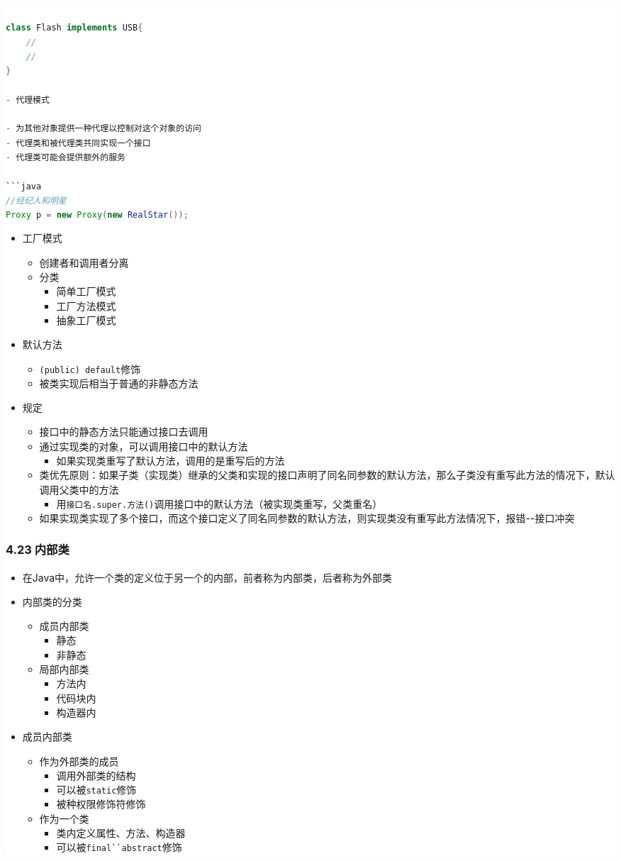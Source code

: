   ```java
  
  class Flash implements USB{
      //
      //
  }

- 代理模式

  - 为其他对象提供一种代理以控制对这个对象的访问
  - 代理类和被代理类共同实现一个接口
  - 代理类可能会提供额外的服务

  ```java
  //经纪人和明星
  Proxy p = new Proxy(new RealStar());
  ```

- 工厂模式

  - 创建者和调用者分离
  - 分类
    - 简单工厂模式
    - 工厂方法模式
    - 抽象工厂模式

- 默认方法
  - `(public) default`修饰
  - 被类实现后相当于普通的非静态方法
- 规定
  - 接口中的静态方法只能通过接口去调用
  - 通过实现类的对象，可以调用接口中的默认方法
    - 如果实现类重写了默认方法，调用的是重写后的方法
  - 类优先原则：如果子类（实现类）继承的父类和实现的接口声明了同名同参数的默认方法，那么子类没有重写此方法的情况下，默认调用父类中的方法
    - 用`接口名.super.方法()`调用接口中的默认方法（被实现类重写，父类重名）
  - 如果实现类实现了多个接口，而这个接口定义了同名同参数的默认方法，则实现类没有重写此方法情况下，报错--接口冲突



### 4.23 内部类

- 在Java中，允许一个类的定义位于另一个的内部，前者称为内部类，后者称为外部类

- 内部类的分类

  - 成员内部类
    - 静态
    - 非静态
  - 局部内部类
    - 方法内
    - 代码块内
    - 构造器内

- 成员内部类

  - 作为外部类的成员
    - 调用外部类的结构
    - 可以被`static`修饰
    - 被种权限修饰符修饰
  - 作为一个类
    - 类内定义属性、方法、构造器
    - 可以被`final``abstract`修饰
